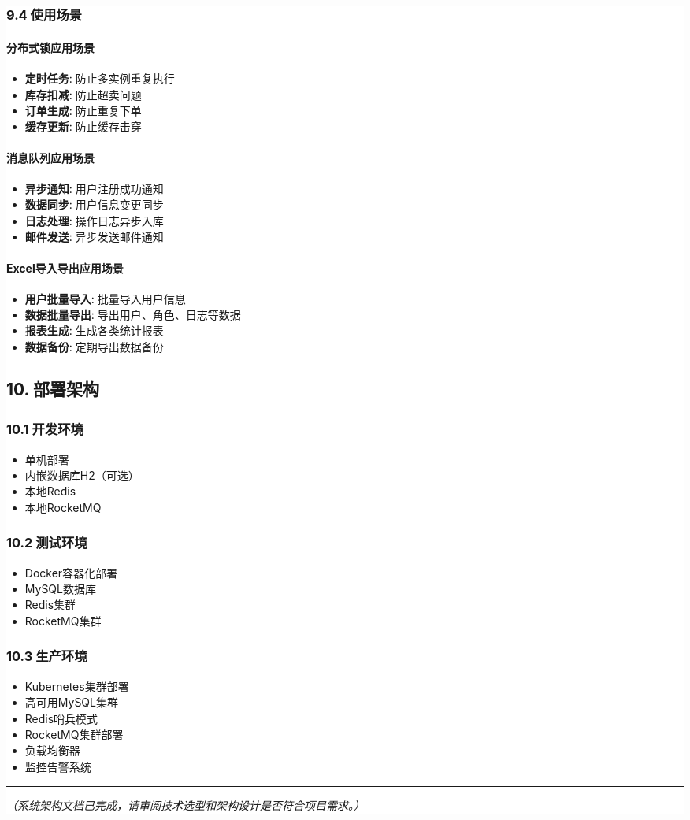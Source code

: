 ### 9.4 使用场景

#### 分布式锁应用场景
- **定时任务**: 防止多实例重复执行
- **库存扣减**: 防止超卖问题
- **订单生成**: 防止重复下单
- **缓存更新**: 防止缓存击穿

#### 消息队列应用场景
- **异步通知**: 用户注册成功通知
- **数据同步**: 用户信息变更同步
- **日志处理**: 操作日志异步入库
- **邮件发送**: 异步发送邮件通知

#### Excel导入导出应用场景
- **用户批量导入**: 批量导入用户信息
- **数据批量导出**: 导出用户、角色、日志等数据
- **报表生成**: 生成各类统计报表
- **数据备份**: 定期导出数据备份

## 10. 部署架构

### 10.1 开发环境
- 单机部署
- 内嵌数据库H2（可选）
- 本地Redis
- 本地RocketMQ

### 10.2 测试环境
- Docker容器化部署
- MySQL数据库
- Redis集群
- RocketMQ集群

### 10.3 生产环境
- Kubernetes集群部署
- 高可用MySQL集群
- Redis哨兵模式
- RocketMQ集群部署
- 负载均衡器
- 监控告警系统

---

*（系统架构文档已完成，请审阅技术选型和架构设计是否符合项目需求。）*





